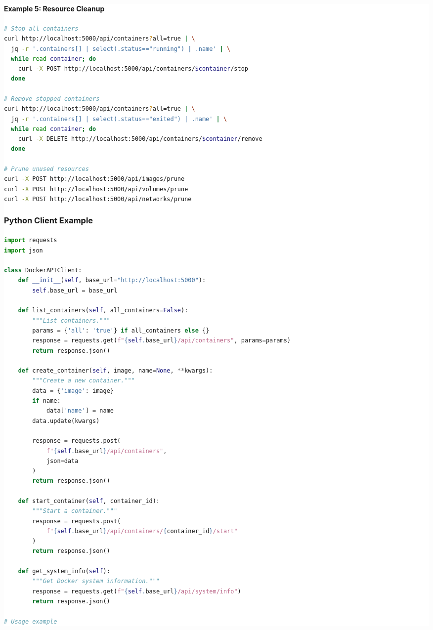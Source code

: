 #### Example 5: Resource Cleanup
```bash
# Stop all containers
curl http://localhost:5000/api/containers?all=true | \
  jq -r '.containers[] | select(.status=="running") | .name' | \
  while read container; do
    curl -X POST http://localhost:5000/api/containers/$container/stop
  done

# Remove stopped containers
curl http://localhost:5000/api/containers?all=true | \
  jq -r '.containers[] | select(.status=="exited") | .name' | \
  while read container; do
    curl -X DELETE http://localhost:5000/api/containers/$container/remove
  done

# Prune unused resources
curl -X POST http://localhost:5000/api/images/prune
curl -X POST http://localhost:5000/api/volumes/prune
curl -X POST http://localhost:5000/api/networks/prune
```

### Python Client Example

```python
import requests
import json

class DockerAPIClient:
    def __init__(self, base_url="http://localhost:5000"):
        self.base_url = base_url
        
    def list_containers(self, all_containers=False):
        """List containers."""
        params = {'all': 'true'} if all_containers else {}
        response = requests.get(f"{self.base_url}/api/containers", params=params)
        return response.json()
    
    def create_container(self, image, name=None, **kwargs):
        """Create a new container."""
        data = {'image': image}
        if name:
            data['name'] = name
        data.update(kwargs)
        
        response = requests.post(
            f"{self.base_url}/api/containers",
            json=data
        )
        return response.json()
    
    def start_container(self, container_id):
        """Start a container."""
        response = requests.post(
            f"{self.base_url}/api/containers/{container_id}/start"
        )
        return response.json()
    
    def get_system_info(self):
        """Get Docker system information."""
        response = requests.get(f"{self.base_url}/api/system/info")
        return response.json()

# Usage example
```
